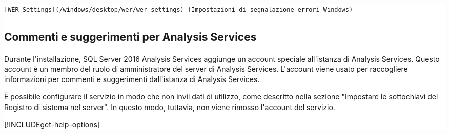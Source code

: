     [WER Settings](/windows/desktop/wer/wer-settings) (Impostazioni di segnalazione errori Windows)
 
## <a name="feedback-for-analysis-services"></a>Commenti e suggerimenti per Analysis Services

Durante l'installazione, SQL Server 2016 Analysis Services aggiunge un account speciale all'istanza di Analysis Services. Questo account è un membro del ruolo di amministratore del server di Analysis Services. L'account viene usato per raccogliere informazioni per commenti e suggerimenti dall'istanza di Analysis Services.  

È possibile configurare il servizio in modo che non invii dati di utilizzo, come descritto nella sezione "Impostare le sottochiavi del Registro di sistema nel server". In questo modo, tuttavia, non viene rimosso l'account del servizio. 
 
[!INCLUDE[get-help-options](../includes/paragraph-content/get-help-options.md)]
